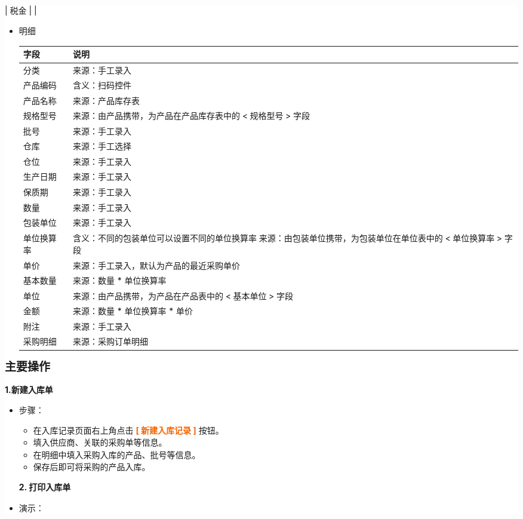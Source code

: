   | 税金         |                                                    |

* 明细

  | 字段       | 说明                                                         |
  | ---------- | ------------------------------------------------------------ |
  | 分类       | 来源：手工录入                                               |
  | 产品编码   | 含义：扫码控件                                               |
  | 产品名称   | 来源：产品库存表                                             |
  | 规格型号   | 来源：由产品携带，为产品在产品库存表中的 < 规格型号 > 字段   |
  | 批号       | 来源：手工录入                                               |
  | 仓库       | 来源：手工选择                                               |
  | 仓位       | 来源：手工录入                                               |
  | 生产日期   | 来源：手工录入                                               |
  | 保质期     | 来源：手工录入                                               |
  | 数量       | 来源：手工录入                                               |
  | 包装单位   | 来源：手工录入                                               |
  | 单位换算率 | 含义：不同的包装单位可以设置不同的单位换算率&#xA;来源：由包装单位携带，为包装单位在单位表中的 < 单位换算率 > 字段 |
  | 单价       | 来源：手工录入，默认为产品的最近采购单价                     |
  | 基本数量   | 来源：数量 * 单位换算率                                      |
  | 单位       | 来源：由产品携带，为产品在产品表中的 < 基本单位 > 字段       |
  | 金额       | 来源：数量 \* 单位换算率 * 单价                              |
  | 附注       | 来源：手工录入                                               |
  | 采购明细   | 来源：采购订单明细                                           |

  

**<span style="font-size: 19px;">主要操作</span>**

   <span id="xjrkd">**1.新建入库单**</span>

* 步骤：
  * 在入库记录页面右上角点击 <font color="#F56600">**[ 新建入库记录 ]**</font> 按钮。
  * 填入供应商、关联的采购单等信息。
  * 在明细中填入采购入库的产品、批号等信息。
  * 保存后即可将采购的产品入库。




   <span id="dyrkd">**2. 打印入库单**</span>

* 演示：
